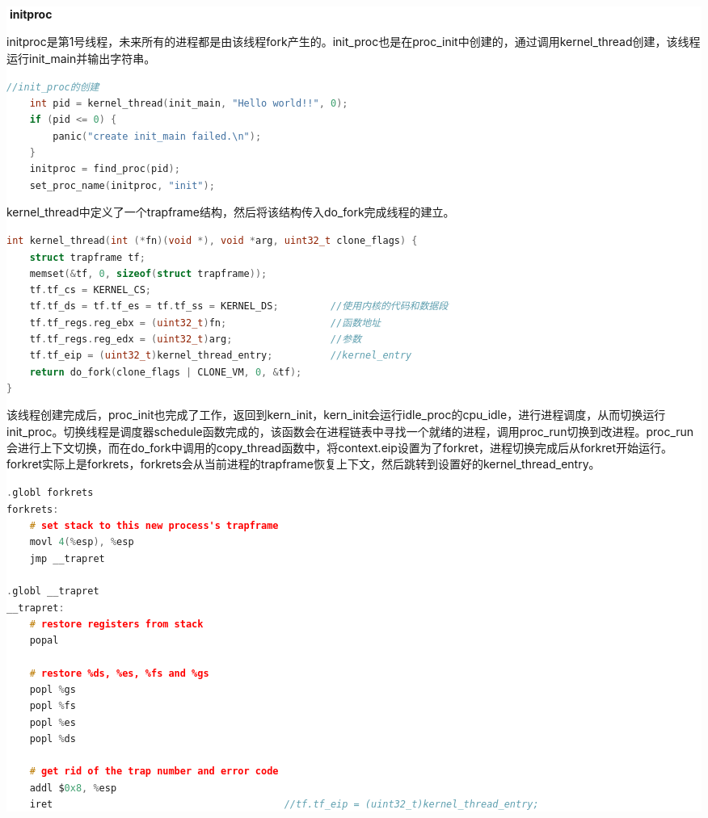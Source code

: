 ​		**initproc**

​		initproc是第1号线程，未来所有的进程都是由该线程fork产生的。init_proc也是在proc_init中创建的，通过调用kernel_thread创建，该线程运行init_main并输出字符串。

```c
//init_proc的创建
    int pid = kernel_thread(init_main, "Hello world!!", 0);
    if (pid <= 0) {
        panic("create init_main failed.\n");
    }
    initproc = find_proc(pid);
    set_proc_name(initproc, "init");
```

​		kernel_thread中定义了一个trapframe结构，然后将该结构传入do_fork完成线程的建立。

```c
int kernel_thread(int (*fn)(void *), void *arg, uint32_t clone_flags) {
    struct trapframe tf;
    memset(&tf, 0, sizeof(struct trapframe));
    tf.tf_cs = KERNEL_CS;
    tf.tf_ds = tf.tf_es = tf.tf_ss = KERNEL_DS;			//使用内核的代码和数据段
    tf.tf_regs.reg_ebx = (uint32_t)fn;					//函数地址
    tf.tf_regs.reg_edx = (uint32_t)arg;					//参数
    tf.tf_eip = (uint32_t)kernel_thread_entry;			//kernel_entry
    return do_fork(clone_flags | CLONE_VM, 0, &tf);
}
```

​		该线程创建完成后，proc_init也完成了工作，返回到kern_init，kern_init会运行idle_proc的cpu_idle，进行进程调度，从而切换运行init_proc。切换线程是调度器schedule函数完成的，该函数会在进程链表中寻找一个就绪的进程，调用proc_run切换到改进程。proc_run会进行上下文切换，而在do_fork中调用的copy_thread函数中，将context.eip设置为了forkret，进程切换完成后从forkret开始运行。forkret实际上是forkrets，forkrets会从当前进程的trapframe恢复上下文，然后跳转到设置好的kernel_thread_entry。

```c
.globl forkrets
forkrets:
    # set stack to this new process's trapframe
    movl 4(%esp), %esp
    jmp __trapret
        
.globl __trapret
__trapret:
    # restore registers from stack
    popal

    # restore %ds, %es, %fs and %gs
    popl %gs
    popl %fs
    popl %es
    popl %ds

    # get rid of the trap number and error code
    addl $0x8, %esp
    iret										//tf.tf_eip = (uint32_t)kernel_thread_entry;
```
